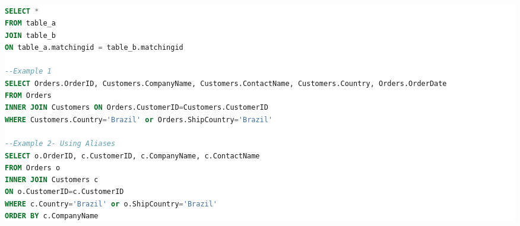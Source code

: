 ```SQL
SELECT *
FROM table_a
JOIN table_b
ON table_a.matchingid = table_b.matchingid

--Example 1
SELECT Orders.OrderID, Customers.CompanyName, Customers.ContactName, Customers.Country, Orders.OrderDate
FROM Orders
INNER JOIN Customers ON Orders.CustomerID=Customers.CustomerID
WHERE Customers.Country='Brazil' or Orders.ShipCountry='Brazil'

--Example 2- Using Aliases
SELECT o.OrderID, c.CustomerID, c.CompanyName, c.ContactName
FROM Orders o
INNER JOIN Customers c
ON o.CustomerID=c.CustomerID
WHERE c.Country='Brazil' or o.ShipCountry='Brazil'
ORDER BY c.CompanyName

```
